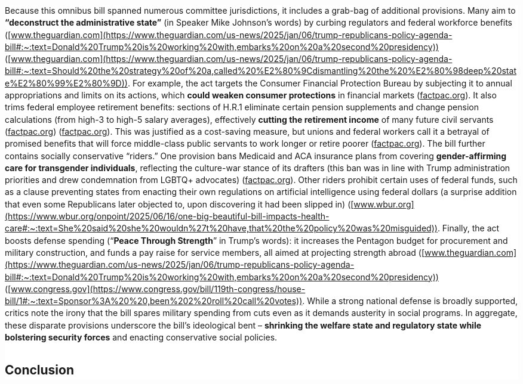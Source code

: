 Because this omnibus bill spanned numerous committee jurisdictions, it includes a grab-bag of additional provisions. Many aim to **“deconstruct the administrative state”** (in Speaker Mike Johnson’s words) by curbing regulators and federal workforce benefits ([www.theguardian.com](https://www.theguardian.com/us-news/2025/jan/06/trump-republicans-policy-agenda-bill#:~:text=Donald%20Trump%20is%20working%20with,embarks%20on%20a%20second%20presidency)) ([www.theguardian.com](https://www.theguardian.com/us-news/2025/jan/06/trump-republicans-policy-agenda-bill#:~:text=Should%20the%20strategy%20of%20a,called%20%E2%80%9Cdismantling%20the%20%E2%80%98deep%20state%E2%80%99%E2%80%9D)). For example, the act targets the Consumer Financial Protection Bureau by subjecting it to annual appropriations and limits on its actions, which **could weaken consumer protections** in financial markets ([factpac.org](https://factpac.org/one-big-beautiful-bill-act-is-one-big-ugly-f-you-america-from-republicans/#:~:text=rushing%20projects%2C%20it%20could%20expose,unless%20certain%20conditions%20are%20met)). It also trims federal employee retirement benefits: sections of H.R.1 eliminate certain pension supplements and change pension calculations (from high-3 to high-5 salary averages), effectively **cutting the retirement income** of many future civil servants ([factpac.org](https://factpac.org/one-big-beautiful-bill-act-is-one-big-ugly-f-you-america-from-republicans/#:~:text=,Additionally%2C%20Section%2090002%20changes)) ([factpac.org](https://factpac.org/one-big-beautiful-bill-act-is-one-big-ugly-f-you-america-from-republicans/#:~:text=pension%20calculations%20from%20the%20%E2%80%9CHigh,face%20financial%20insecurity%20in%20old)). This was justified as a cost-saving measure, but unions and federal workers call it a betrayal of promised benefits that will force middle-class public servants to work longer or retire poorer ([factpac.org](https://factpac.org/one-big-beautiful-bill-act-is-one-big-ugly-f-you-america-from-republicans/#:~:text=two%20more%20lower,the%20broader%20public%20relies%20on)). The bill further contains socially conservative “riders.” One provision bans Medicaid and ACA insurance plans from covering **gender-affirming care for transgender individuals**, reflecting the culture-war stance of its drafters (this ban was in line with Trump administration priorities and drew condemnation from LGBTQ+ advocates) ([factpac.org](https://factpac.org/one-big-beautiful-bill-act-is-one-big-ugly-f-you-america-from-republicans/#:~:text=individuals%20because%20they%20couldn%E2%80%99t%20afford,countries%3B%20taxing%20them%20is%20essentially)). Other riders prohibit certain uses of federal funds, such as a clause preventing states from enacting their own regulations on artificial intelligence using federal dollars (a surprise addition that even some Republicans later objected to, upon discovering it had been slipped in) ([www.wbur.org](https://www.wbur.org/onpoint/2025/06/16/one-big-beautiful-bill-impacts-health-care#:~:text=She%20said%20she%20wouldn%27t%20have,that%20the%20policy%20was%20misguided)). Finally, the act boosts defense spending (“**Peace Through Strength**” in Trump’s words): it increases the Pentagon budget for procurement and military construction, and funds a pay raise for service members, all aimed at projecting strength abroad ([www.theguardian.com](https://www.theguardian.com/us-news/2025/jan/06/trump-republicans-policy-agenda-bill#:~:text=Donald%20Trump%20is%20working%20with,embarks%20on%20a%20second%20presidency)) ([www.congress.gov](https://www.congress.gov/bill/119th-congress/house-bill/1#:~:text=Sponsor%3A%20%20,been%202%20roll%20call%20votes)). While a strong national defense is broadly supported, critics note the irony that the bill spares military spending from cuts even as it demands austerity in social programs. In aggregate, these disparate provisions underscore the bill’s ideological bent – **shrinking the welfare state and regulatory state while bolstering security forces** and enacting conservative social policies. 

## Conclusion  